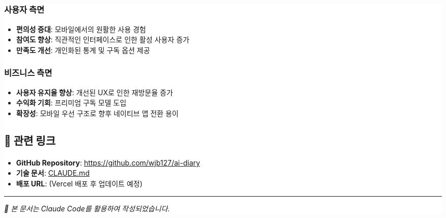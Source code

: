 ### 사용자 측면
- **편의성 증대**: 모바일에서의 원활한 사용 경험
- **참여도 향상**: 직관적인 인터페이스로 인한 활성 사용자 증가
- **만족도 개선**: 개인화된 통계 및 구독 옵션 제공

### 비즈니스 측면
- **사용자 유지율 향상**: 개선된 UX로 인한 재방문율 증가
- **수익화 기회**: 프리미엄 구독 모델 도입
- **확장성**: 모바일 우선 구조로 향후 네이티브 앱 전환 용이

## 🔗 관련 링크
- **GitHub Repository**: https://github.com/wjb127/ai-diary
- **기술 문서**: [CLAUDE.md](./CLAUDE.md)
- **배포 URL**: (Vercel 배포 후 업데이트 예정)

---

*🤖 본 문서는 Claude Code를 활용하여 작성되었습니다.*